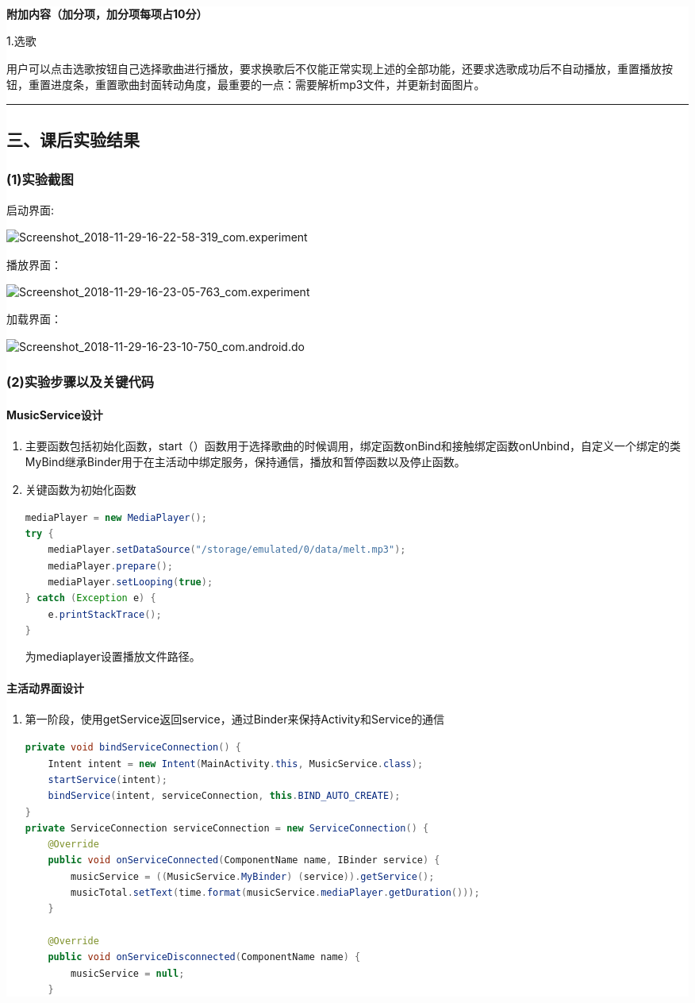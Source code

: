 **附加内容（加分项，加分项每项占10分）**

1.选歌

用户可以点击选歌按钮自己选择歌曲进行播放，要求换歌后不仅能正常实现上述的全部功能，还要求选歌成功后不自动播放，重置播放按钮，重置进度条，重置歌曲封面转动角度，最重要的一点：需要解析mp3文件，并更新封面图片。

---

## 三、课后实验结果
### (1)实验截图

启动界面:

![Screenshot_2018-11-29-16-22-58-319_com.experiment](https://gitee.com/wangld5/PersonalProject4/raw/master/report/Thursday/16340219WangLiangdao/img/Screenshot_2018-11-29-16-22-58-319_com.experiment.png)

播放界面：

![Screenshot_2018-11-29-16-23-05-763_com.experiment](https://gitee.com/wangld5/PersonalProject4/raw/master/report/Thursday/16340219WangLiangdao/img/Screenshot_2018-11-29-16-23-05-763_com.experiment.png)

加载界面：

![Screenshot_2018-11-29-16-23-10-750_com.android.do](https://gitee.com/wangld5/PersonalProject4/raw/master/report/Thursday/16340219WangLiangdao/img/Screenshot_2018-11-29-16-23-10-750_com.android.do.png)

### (2)实验步骤以及关键代码

#### MusicService设计

1. 主要函数包括初始化函数，start（）函数用于选择歌曲的时候调用，绑定函数onBind和接触绑定函数onUnbind，自定义一个绑定的类MyBind继承Binder用于在主活动中绑定服务，保持通信，播放和暂停函数以及停止函数。

2. 关键函数为初始化函数

   ```java
   mediaPlayer = new MediaPlayer();
   try {
       mediaPlayer.setDataSource("/storage/emulated/0/data/melt.mp3");
       mediaPlayer.prepare();
       mediaPlayer.setLooping(true);
   } catch (Exception e) {
       e.printStackTrace();
   }
   ```

   为mediaplayer设置播放文件路径。

#### 主活动界面设计

1. 第一阶段，使用getService返回service，通过Binder来保持Activity和Service的通信

   ```java
   private void bindServiceConnection() {
       Intent intent = new Intent(MainActivity.this, MusicService.class);
       startService(intent);
       bindService(intent, serviceConnection, this.BIND_AUTO_CREATE);
   }
   private ServiceConnection serviceConnection = new ServiceConnection() {
       @Override
       public void onServiceConnected(ComponentName name, IBinder service) {
           musicService = ((MusicService.MyBinder) (service)).getService();
           musicTotal.setText(time.format(musicService.mediaPlayer.getDuration()));
       }
   
       @Override
       public void onServiceDisconnected(ComponentName name) {
           musicService = null;
       }
   ```